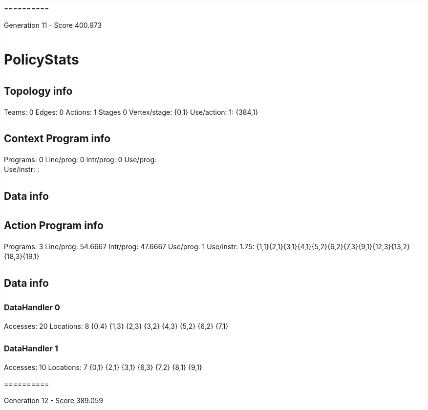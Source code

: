 

==========

Generation 11 - Score 400.973

# PolicyStats
## Topology info
Teams:		0
Edges:		0
Actions:	1
Stages		0
Vertex/stage:	{0,1} 
Use/action:	1: {384,1} 

## Context Program info
Programs:	0
Line/prog:	0
Intr/prog:	0
Use/prog:	
Use/instr:	: 

## Data info



## Action Program info
Programs:	3
Line/prog:	54.6667
Intr/prog:	47.6667
Use/prog:	1
Use/instr:	1.75: {1,1}{2,1}{3,1}{4,1}{5,2}{6,2}{7,3}{9,1}{12,3}{13,2}{18,3}{19,1}

## Data info

### DataHandler 0
Accesses:	20
Locations:	8
{0,4} {1,3} {2,3} {3,2} {4,3} {5,2} {6,2} {7,1} 

### DataHandler 1
Accesses:	10
Locations:	7
{0,1} {2,1} {3,1} {6,3} {7,2} {8,1} {9,1} 



==========

Generation 12 - Score 389.059
